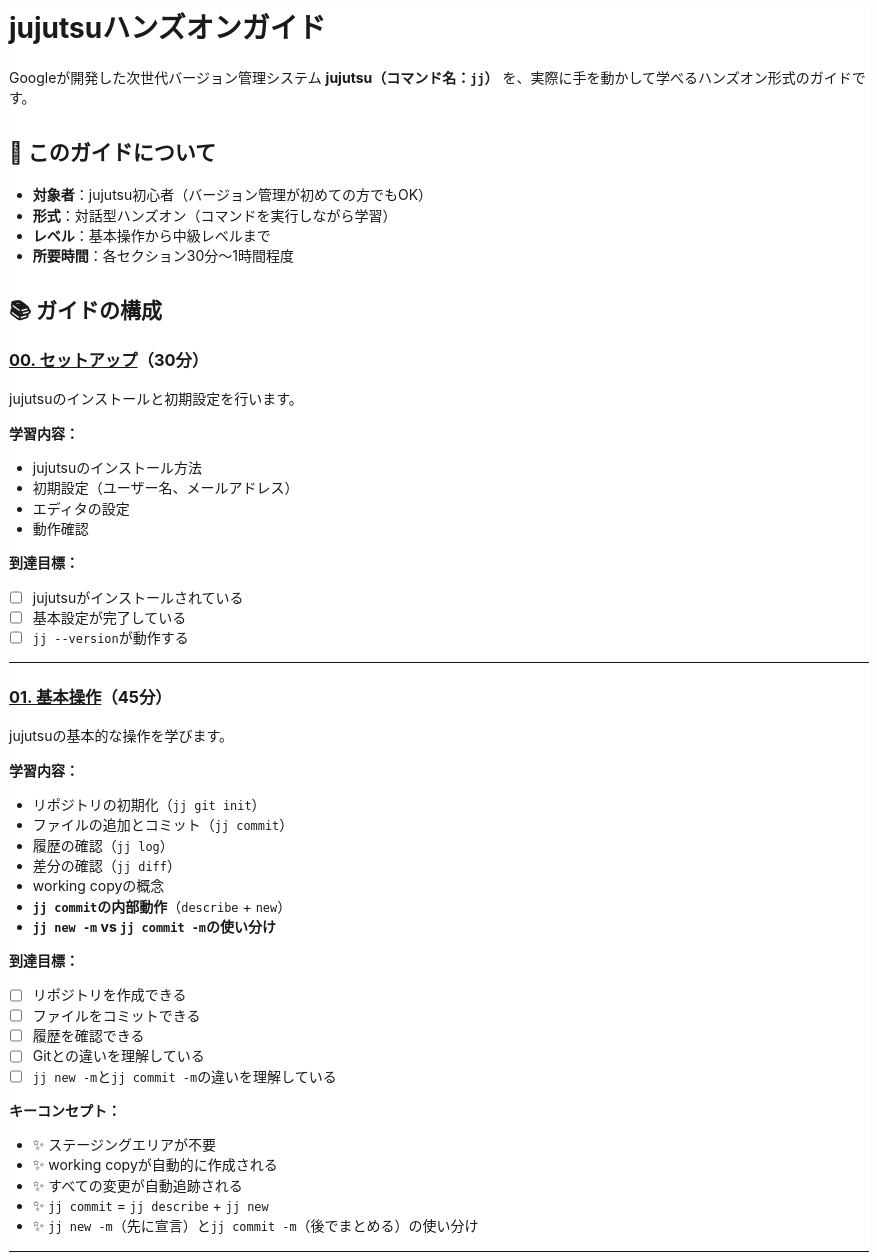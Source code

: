 # jujutsuハンズオンガイド

Googleが開発した次世代バージョン管理システム **jujutsu（コマンド名：`jj`）** を、実際に手を動かして学べるハンズオン形式のガイドです。

## 🎯 このガイドについて

- **対象者**：jujutsu初心者（バージョン管理が初めての方でもOK）
- **形式**：対話型ハンズオン（コマンドを実行しながら学習）
- **レベル**：基本操作から中級レベルまで
- **所要時間**：各セクション30分〜1時間程度

## 📚 ガイドの構成

### [00. セットアップ](docs/jujutsu-hands-on/00-setup.md)（30分）

jujutsuのインストールと初期設定を行います。

**学習内容：**
- jujutsuのインストール方法
- 初期設定（ユーザー名、メールアドレス）
- エディタの設定
- 動作確認

**到達目標：**
- [ ] jujutsuがインストールされている
- [ ] 基本設定が完了している
- [ ] `jj --version`が動作する

---

### [01. 基本操作](docs/jujutsu-hands-on/01-basics.md)（45分）

jujutsuの基本的な操作を学びます。

**学習内容：**
- リポジトリの初期化（`jj git init`）
- ファイルの追加とコミット（`jj commit`）
- 履歴の確認（`jj log`）
- 差分の確認（`jj diff`）
- working copyの概念
- **`jj commit`の内部動作**（`describe` + `new`）
- **`jj new -m` vs `jj commit -m`の使い分け**

**到達目標：**
- [ ] リポジトリを作成できる
- [ ] ファイルをコミットできる
- [ ] 履歴を確認できる
- [ ] Gitとの違いを理解している
- [ ] `jj new -m`と`jj commit -m`の違いを理解している

**キーコンセプト：**
- ✨ ステージングエリアが不要
- ✨ working copyが自動的に作成される
- ✨ すべての変更が自動追跡される
- ✨ `jj commit` = `jj describe` + `jj new`
- ✨ `jj new -m`（先に宣言）と`jj commit -m`（後でまとめる）の使い分け

---
